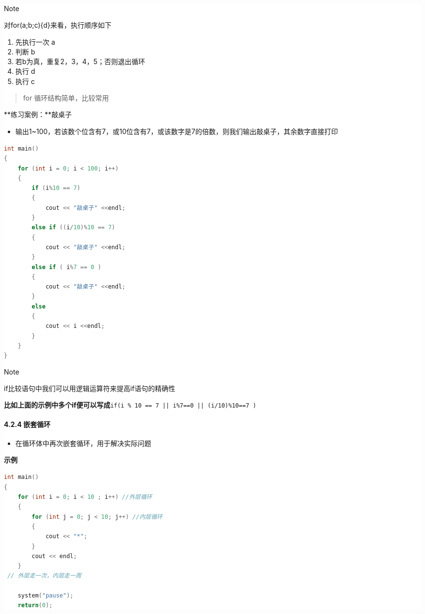> [!note]
>
> 对for(a;b;c){d}来看，执行顺序如下
>
> 1. 先执行一次 a 
> 2. 判断 b 
> 3. 若b为真，重复2，3，4，5；否则退出循环
> 4. 执行 d
> 5. 执行 c 

> for 循环结构简单，比较常用

 **练习案例：**敲桌子

- 输出1~100，若该数个位含有7，或10位含有7，或该数字是7的倍数，则我们输出敲桌子，其余数字直接打印

```cpp
int main()
{
    for (int i = 0; i < 100; i++)
    {
        if (i%10 == 7)
        {
            cout << "敲桌子" <<endl;
        }
        else if ((i/10)%10 == 7)
        {
            cout << "敲桌子" <<endl;
        }
        else if ( i%7 == 0 )
        {
            cout << "敲桌子" <<endl;
        }
        else
        {
            cout << i <<endl;
        }        
    }
}
```

> [!note]
>
> if比较语句中我们可以用逻辑运算符来提高if语句的精确性
>
> **比如上面的示例中多个if便可以写成**`if(i % 10 == 7 || i%7==0 || (i/10)%10==7 )`

#### 4.2.4 嵌套循环

- 在循环体中再次嵌套循环，用于解决实际问题

**示例**

```cpp
int main()
{
    for (int i = 0; i < 10 ; i++) //外层循环
    {
        for (int j = 0; j < 10; j++) //内层循环
        {
            cout << "*";
        }
        cout << endl;
    }
 // 外层走一次，内层走一周   
    
    system("pause");
    return(0);
```